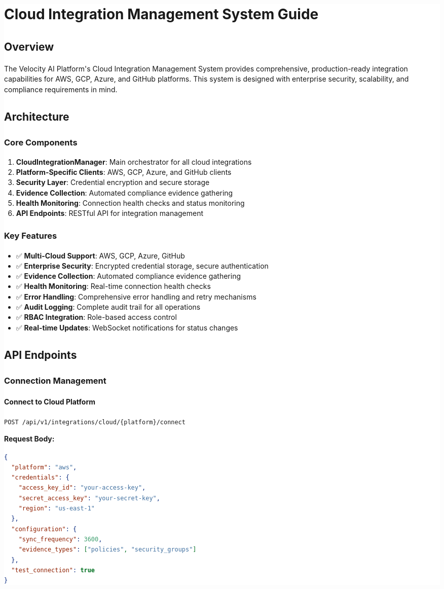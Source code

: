 # Cloud Integration Management System Guide

## Overview

The Velocity AI Platform's Cloud Integration Management System provides comprehensive, production-ready integration capabilities for AWS, GCP, Azure, and GitHub platforms. This system is designed with enterprise security, scalability, and compliance requirements in mind.

## Architecture

### Core Components

1. **CloudIntegrationManager**: Main orchestrator for all cloud integrations
2. **Platform-Specific Clients**: AWS, GCP, Azure, and GitHub clients
3. **Security Layer**: Credential encryption and secure storage
4. **Evidence Collection**: Automated compliance evidence gathering
5. **Health Monitoring**: Connection health checks and status monitoring
6. **API Endpoints**: RESTful API for integration management

### Key Features

- ✅ **Multi-Cloud Support**: AWS, GCP, Azure, GitHub
- ✅ **Enterprise Security**: Encrypted credential storage, secure authentication
- ✅ **Evidence Collection**: Automated compliance evidence gathering
- ✅ **Health Monitoring**: Real-time connection health checks
- ✅ **Error Handling**: Comprehensive error handling and retry mechanisms
- ✅ **Audit Logging**: Complete audit trail for all operations
- ✅ **RBAC Integration**: Role-based access control
- ✅ **Real-time Updates**: WebSocket notifications for status changes

## API Endpoints

### Connection Management

#### Connect to Cloud Platform
```http
POST /api/v1/integrations/cloud/{platform}/connect
```

**Request Body:**
```json
{
  "platform": "aws",
  "credentials": {
    "access_key_id": "your-access-key",
    "secret_access_key": "your-secret-key",
    "region": "us-east-1"
  },
  "configuration": {
    "sync_frequency": 3600,
    "evidence_types": ["policies", "security_groups"]
  },
  "test_connection": true
}
```
